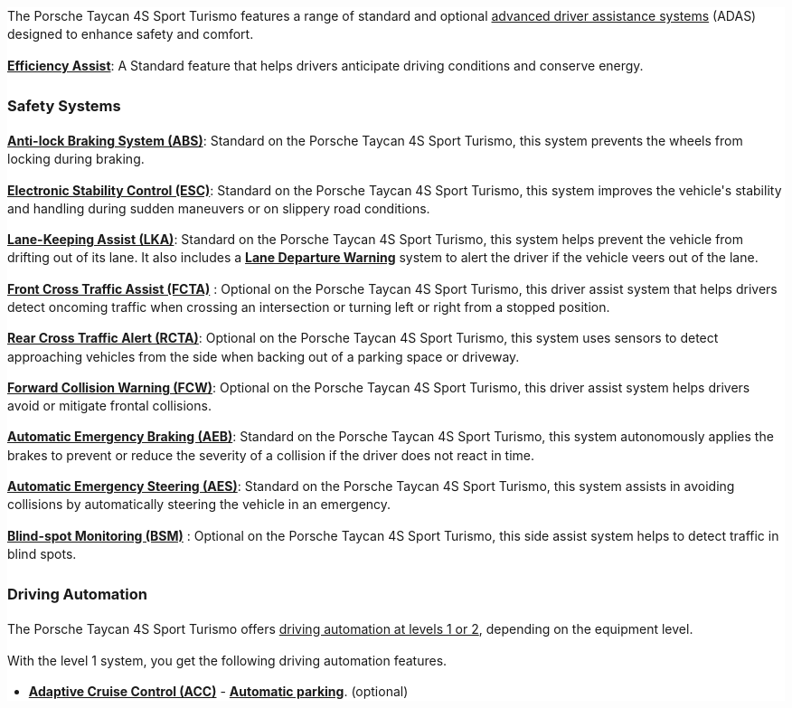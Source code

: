 The Porsche Taycan 4S Sport Turismo features a range of standard and optional [advanced driver assistance systems](../../../../technology/driverassistance/) (ADAS) designed to enhance safety and comfort.

[**Efficiency Assist**](../../../../technology/driverassistance/efficencyassist/): A Standard feature that helps drivers anticipate driving conditions and conserve energy.

### Safety Systems

[**Anti-lock Braking System (ABS)**](../../../../technology/driverassistance/antilockbrakingsystem/): Standard on the Porsche Taycan 4S Sport Turismo, this system prevents the wheels from locking during braking.

[**Electronic Stability Control (ESC)**](../../../../technology/driverassistance/electronicstabilitycontrol/): Standard on the Porsche Taycan 4S Sport Turismo, this system improves the vehicle's stability and handling during sudden maneuvers or on slippery road conditions.

[**Lane-Keeping Assist (LKA)**](../../../../technology/driverassistance/lanekeepingassist/): Standard on the Porsche Taycan 4S Sport Turismo, this system helps prevent the vehicle from drifting out of its lane. It also includes a [**Lane Departure Warning**](../../../../technology/driverassistance/lanedeparturewarning/) system to alert the driver if the vehicle veers out of the lane.

[**Front Cross Traffic Assist (FCTA)**](../../../../technology/driverassistance/frontcrosstrafficassist/) : Optional on the Porsche Taycan 4S Sport Turismo, this driver assist system that helps drivers detect oncoming traffic when crossing an intersection or turning left or right from a stopped position.

[**Rear Cross Traffic Alert (RCTA)**](../../../../technology/driverassistance/rearcrosstrafficalert/): Optional on the Porsche Taycan 4S Sport Turismo, this system uses sensors to detect approaching vehicles from the side when backing out of a parking space or driveway.

[**Forward Collision Warning (FCW)**](../../../../technology/driverassistance/forwardcollisionwarning/): Optional on the Porsche Taycan 4S Sport Turismo, this driver assist system helps drivers avoid or mitigate frontal collisions.

[**Automatic Emergency Braking (AEB)**](../../../../technology/driverassistance/automaticemergencybraking/): Standard on the Porsche Taycan 4S Sport Turismo, this system autonomously applies the brakes to prevent or reduce the severity of a collision if the driver does not react in time.

[**Automatic Emergency Steering (AES)**](../../../../technology/driverassistance/automaticemergencysteering/): Standard on the Porsche Taycan 4S Sport Turismo, this system assists in avoiding collisions by automatically steering the vehicle in an emergency.

[**Blind-spot Monitoring (BSM)**](../../../../technology/driverassistance/blindspotmonitoring/) : Optional on the Porsche Taycan 4S Sport Turismo, this side assist system helps to detect traffic in blind spots.

### Driving Automation

The Porsche Taycan 4S Sport Turismo offers [driving automation at levels 1 or 2](../../../../technology/driverassistance/#level-of-autonomous-driving), depending on the equipment level.

With the  level 1 system, you get the following driving automation features.

- [**Adaptive Cruise Control (ACC)**](../../../../technology/driverassistance/adaptivecruisecontrol/) - [**Automatic parking**](../../../../technology/driverassistance/automaticparking/). (optional)
